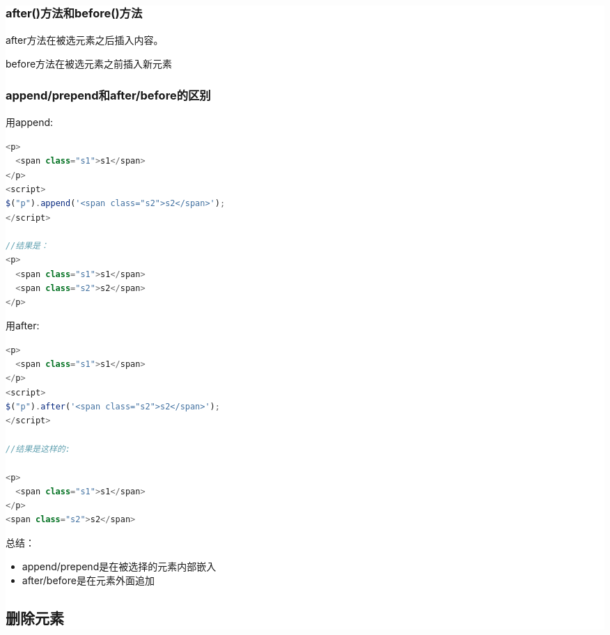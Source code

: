 
### after()方法和before()方法

after方法在被选元素之后插入内容。

before方法在被选元素之前插入新元素



### append/prepend和after/before的区别

用append:

```javascript
<p>
  <span class="s1">s1</span>
</p>
<script>
$("p").append('<span class="s2">s2</span>');
</script>

//结果是：
<p>
  <span class="s1">s1</span>
  <span class="s2">s2</span>
</p>
```

用after:

```javascript
<p>
  <span class="s1">s1</span>
</p>
<script>
$("p").after('<span class="s2">s2</span>');
</script>

//结果是这样的:

<p>
  <span class="s1">s1</span>
</p>
<span class="s2">s2</span>
```

总结：

- append/prepend是在被选择的元素内部嵌入
- after/before是在元素外面追加





## 删除元素
